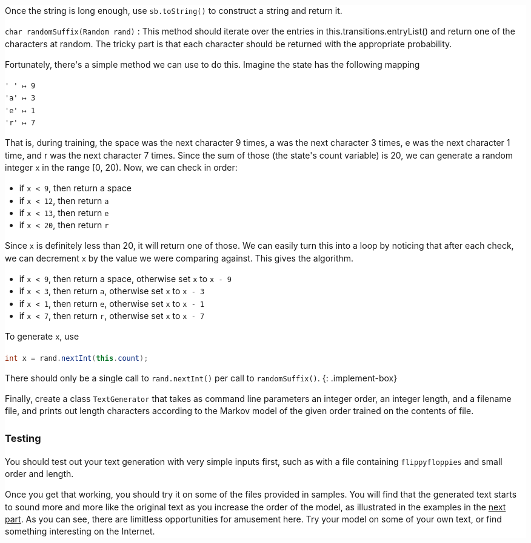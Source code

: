   Once the string is long enough, use `sb.toString()` to construct a string and
  return it.

`char randomSuffix(Random rand)`
: This method should iterate over the entries in this.transitions.entryList()
  and return one of the characters at random. The tricky part is that each
  character should be returned with the appropriate probability.

  Fortunately, there's a simple method we can use to do this. Imagine the
  state has the following mapping
  ```
  ' ' ↦ 9
  'a' ↦ 3
  'e' ↦ 1
  'r' ↦ 7
  ```

  That is, during training, the space was the next character 9 times, a was
  the next character 3 times, e was the next character 1 time, and r was the
  next character 7 times. Since the sum of those (the state's count variable) is
  20, we can generate a random integer `x` in the range [0, 20). Now, we can check
  in order:
  - if `x < 9`, then return a space
  - if `x < 12`, then return `a`
  - if `x < 13`, then return `e`
  - if `x < 20`, then return `r`

  Since `x` is definitely less than 20, it will return one of those. We can easily
  turn this into a loop by noticing that after each check, we can decrement `x` by
  the value we were comparing against. This gives the algorithm.
  - if `x < 9`, then return a space, otherwise set `x` to `x - 9`
  - if `x < 3`, then return `a`, otherwise set `x` to `x - 3`
  - if `x < 1`, then return `e`, otherwise set `x` to `x - 1`
  - if `x < 7`, then return `r`, otherwise set `x` to `x - 7`

  To generate `x`, use
  ```java
  int x = rand.nextInt(this.count);
  ```

  There should only be a single call to `rand.nextInt()` per call to `randomSuffix()`.
{: .implement-box}

Finally, create a class `TextGenerator` that takes as command line parameters an
integer order, an integer length, and a filename file, and prints out length
characters according to the Markov model of the given order trained on the
contents of file.

### Testing

You should test out your text generation with very simple inputs first, such
as with a file containing `flippyfloppies` and small order and length.

Once you get that working, you should try it on some of the files provided in
samples. You will find that the generated text starts to sound more and more
like the original text as you increase the order of the model, as illustrated
in the examples in the [next part](part3.html). As you can see, there are
limitless opportunities for amusement here. Try your model on some of your own
text, or find something interesting on the Internet.

